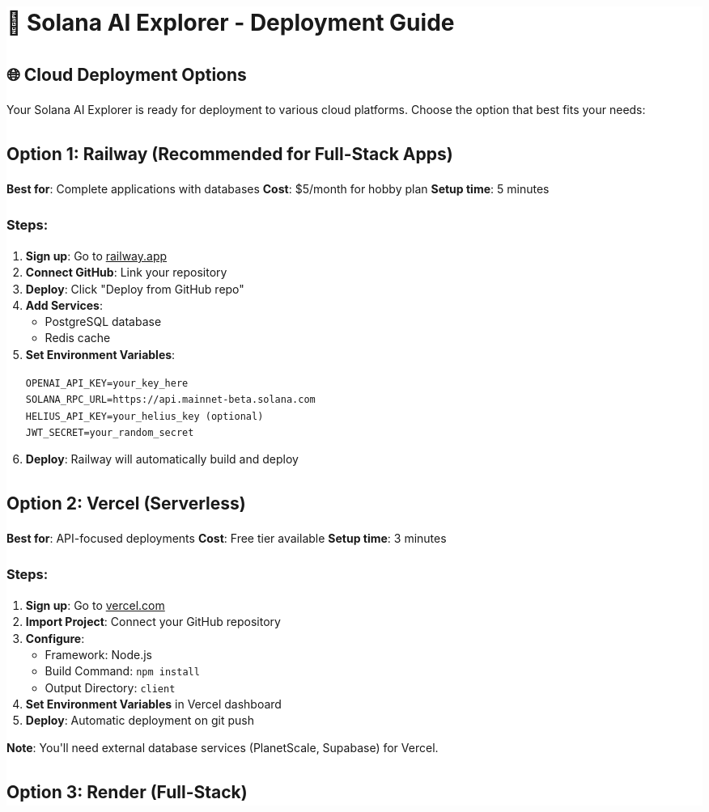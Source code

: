 # 🚀 Solana AI Explorer - Deployment Guide

## 🌐 Cloud Deployment Options

Your Solana AI Explorer is ready for deployment to various cloud platforms. Choose the option that best fits your needs:

## Option 1: Railway (Recommended for Full-Stack Apps)

**Best for**: Complete applications with databases
**Cost**: $5/month for hobby plan
**Setup time**: 5 minutes

### Steps:
1. **Sign up**: Go to [railway.app](https://railway.app)
2. **Connect GitHub**: Link your repository
3. **Deploy**: Click "Deploy from GitHub repo"
4. **Add Services**:
   - PostgreSQL database
   - Redis cache
5. **Set Environment Variables**:
   ```
   OPENAI_API_KEY=your_key_here
   SOLANA_RPC_URL=https://api.mainnet-beta.solana.com
   HELIUS_API_KEY=your_helius_key (optional)
   JWT_SECRET=your_random_secret
   ```
6. **Deploy**: Railway will automatically build and deploy

## Option 2: Vercel (Serverless)

**Best for**: API-focused deployments
**Cost**: Free tier available
**Setup time**: 3 minutes

### Steps:
1. **Sign up**: Go to [vercel.com](https://vercel.com)
2. **Import Project**: Connect your GitHub repository
3. **Configure**:
   - Framework: Node.js
   - Build Command: `npm install`
   - Output Directory: `client`
4. **Set Environment Variables** in Vercel dashboard
5. **Deploy**: Automatic deployment on git push

**Note**: You'll need external database services (PlanetScale, Supabase) for Vercel.

## Option 3: Render (Full-Stack)
